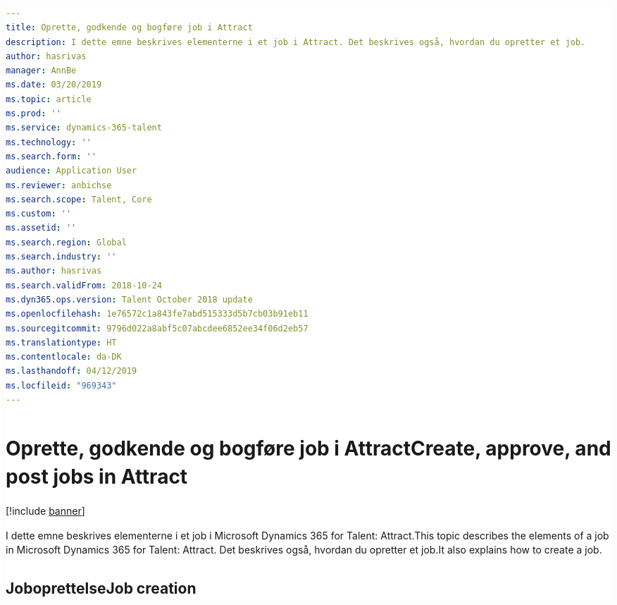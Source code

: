 ```yaml
---
title: Oprette, godkende og bogføre job i Attract
description: I dette emne beskrives elementerne i et job i Attract. Det beskrives også, hvordan du opretter et job.
author: hasrivas
manager: AnnBe
ms.date: 03/20/2019
ms.topic: article
ms.prod: ''
ms.service: dynamics-365-talent
ms.technology: ''
ms.search.form: ''
audience: Application User
ms.reviewer: anbichse
ms.search.scope: Talent, Core
ms.custom: ''
ms.assetid: ''
ms.search.region: Global
ms.search.industry: ''
ms.author: hasrivas
ms.search.validFrom: 2018-10-24
ms.dyn365.ops.version: Talent October 2018 update
ms.openlocfilehash: 1e76572c1a843fe7abd515333d5b7cb03b91eb11
ms.sourcegitcommit: 9796d022a8abf5c07abcdee6852ee34f06d2eb57
ms.translationtype: HT
ms.contentlocale: da-DK
ms.lasthandoff: 04/12/2019
ms.locfileid: "969343"
---
```

# <a name="create-approve-and-post-jobs-in-attract"></a><span data-ttu-id="12faa-104">Oprette, godkende og bogføre job i Attract</span><span class="sxs-lookup"><span data-stu-id="12faa-104">Create, approve, and post jobs in Attract</span></span>

[!include [banner](includes/banner.md)]

<span data-ttu-id="12faa-105">I dette emne beskrives elementerne i et job i Microsoft Dynamics 365 for Talent: Attract.</span><span class="sxs-lookup"><span data-stu-id="12faa-105">This topic describes the elements of a job in Microsoft Dynamics 365 for Talent: Attract.</span></span> <span data-ttu-id="12faa-106">Det beskrives også, hvordan du opretter et job.</span><span class="sxs-lookup"><span data-stu-id="12faa-106">It also explains how to create a job.</span></span>

## <a name="job-creation"></a><span data-ttu-id="12faa-107">Joboprettelse</span><span class="sxs-lookup"><span data-stu-id="12faa-107">Job creation</span></span>

